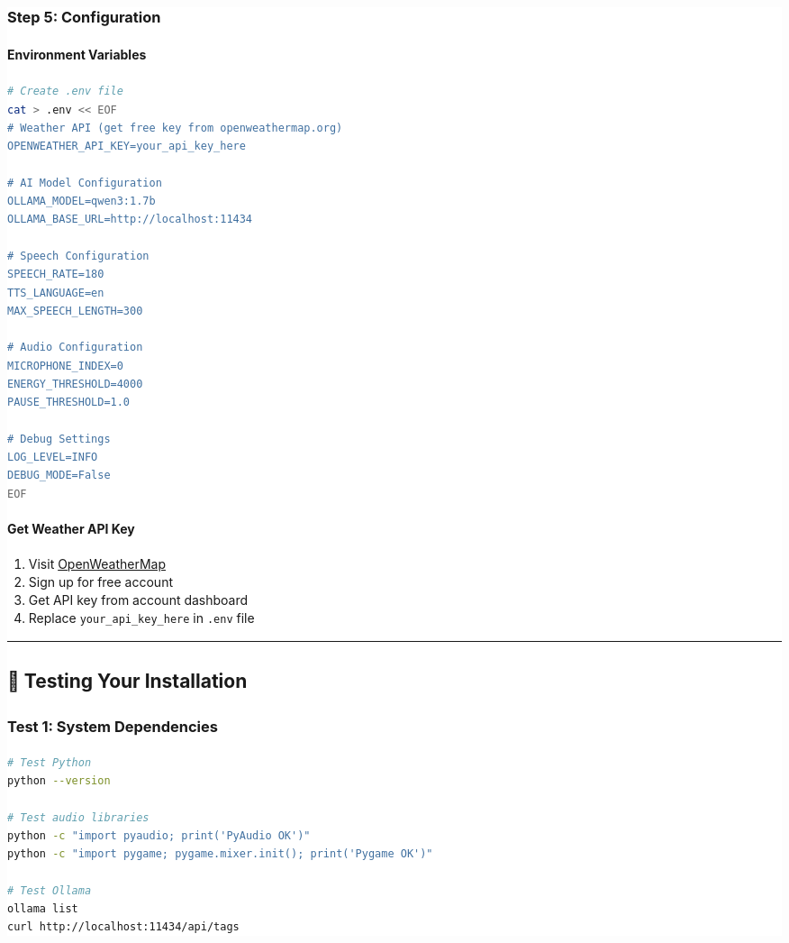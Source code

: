 ### **Step 5: Configuration**

#### Environment Variables
```bash
# Create .env file
cat > .env << EOF
# Weather API (get free key from openweathermap.org)
OPENWEATHER_API_KEY=your_api_key_here

# AI Model Configuration
OLLAMA_MODEL=qwen3:1.7b
OLLAMA_BASE_URL=http://localhost:11434

# Speech Configuration
SPEECH_RATE=180
TTS_LANGUAGE=en
MAX_SPEECH_LENGTH=300

# Audio Configuration
MICROPHONE_INDEX=0
ENERGY_THRESHOLD=4000
PAUSE_THRESHOLD=1.0

# Debug Settings
LOG_LEVEL=INFO
DEBUG_MODE=False
EOF
```

#### Get Weather API Key
1. Visit [OpenWeatherMap](https://openweathermap.org/api)
2. Sign up for free account
3. Get API key from account dashboard
4. Replace `your_api_key_here` in `.env` file

---

## 🧪 **Testing Your Installation**

### **Test 1: System Dependencies**
```bash
# Test Python
python --version

# Test audio libraries
python -c "import pyaudio; print('PyAudio OK')"
python -c "import pygame; pygame.mixer.init(); print('Pygame OK')"

# Test Ollama
ollama list
curl http://localhost:11434/api/tags
```
